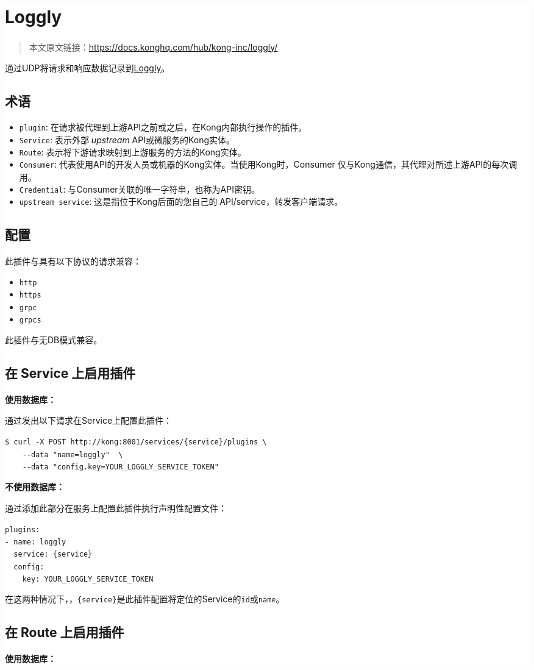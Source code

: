 # Loggly

> 本文原文链接：https://docs.konghq.com/hub/kong-inc/loggly/

通过UDP将请求和响应数据记录到[Loggly](https://www.loggly.com/)。

## 术语

- `plugin`: 在请求被代理到上游API之前或之后，在Kong内部执行操作的插件。
- `Service`: 表示外部 *upstream* API或微服务的Kong实体。
- `Route`: 表示将下游请求映射到上游服务的方法的Kong实体。
- `Consumer`: 代表使用API的开发人员或机器的Kong实体。当使用Kong时，Consumer 仅与Kong通信，其代理对所述上游API的每次调用。
- `Credential`: 与Consumer关联的唯一字符串，也称为API密钥。
- `upstream service`: 这是指位于Kong后面的您自己的 API/service，转发客户端请求。

## 配置

此插件与具有以下协议的请求兼容：

- `http`
- `https`
- `grpc`
- `grpcs`

此插件与无DB模式兼容。

## 在 Service 上启用插件

**使用数据库：**

通过发出以下请求在Service上配置此插件：
```
$ curl -X POST http://kong:8001/services/{service}/plugins \
    --data "name=loggly"  \
    --data "config.key=YOUR_LOGGLY_SERVICE_TOKEN"
```

**不使用数据库：**

通过添加此部分在服务上配置此插件执行声明性配置文件：

```
plugins:
- name: loggly
  service: {service}
  config: 
    key: YOUR_LOGGLY_SERVICE_TOKEN
```
在这两种情况下，，`{service}`是此插件配置将定位的Service的`id`或`name`。

## 在 Route 上启用插件

**使用数据库：**
